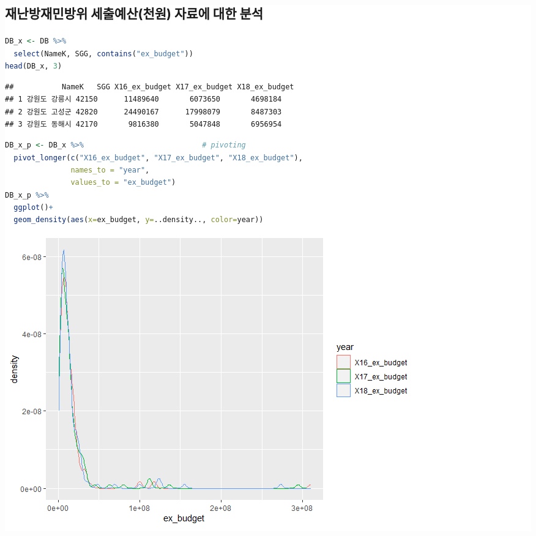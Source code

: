 ## 재난방재민방위 세출예산(천원) 자료에 대한 분석

``` r
DB_x <- DB %>% 
  select(NameK, SGG, contains("ex_budget"))
head(DB_x, 3)
```

    ##           NameK   SGG X16_ex_budget X17_ex_budget X18_ex_budget
    ## 1 강원도 강릉시 42150      11489640       6073650       4698184
    ## 2 강원도 고성군 42820      24490167      17998079       8487303
    ## 3 강원도 동해시 42170       9816380       5047848       6956954

``` r
DB_x_p <- DB_x %>%                           # pivoting
  pivot_longer(c("X16_ex_budget", "X17_ex_budget", "X18_ex_budget"),
               names_to = "year",
               values_to = "ex_budget")
DB_x_p %>% 
  ggplot()+
  geom_density(aes(x=ex_budget, y=..density.., color=year))
```

![](capacity_result_files/figure-gfm/unnamed-chunk-19-1.png)
